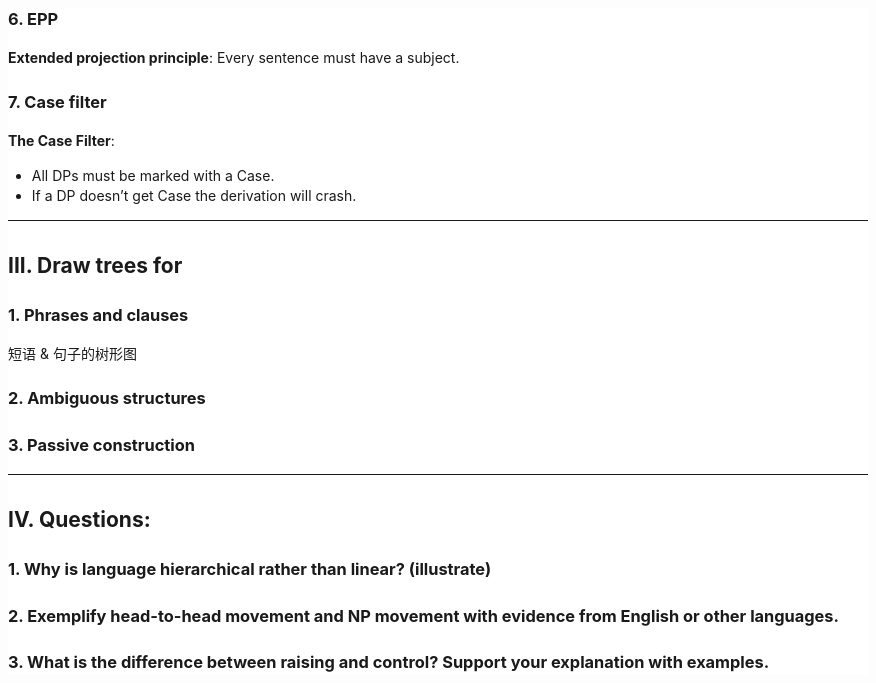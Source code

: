### 6. EPP

**Extended projection principle**: Every sentence must have a subject.

### 7. Case filter

**The Case Filter**: 

- All DPs must be marked with a Case.
- If a DP doesn’t get Case the derivation will crash.

---

## III. Draw trees for 

### 1. Phrases and clauses 

短语 & 句子的树形图

### 2. Ambiguous structures



### 3. Passive construction



---

## IV. Questions: 

### 1. Why is language hierarchical rather than linear? (illustrate)



### 2. Exemplify head-to-head movement and NP movement with evidence from English or other languages. 



### 3. What is the difference between raising and control? Support your explanation with examples. 